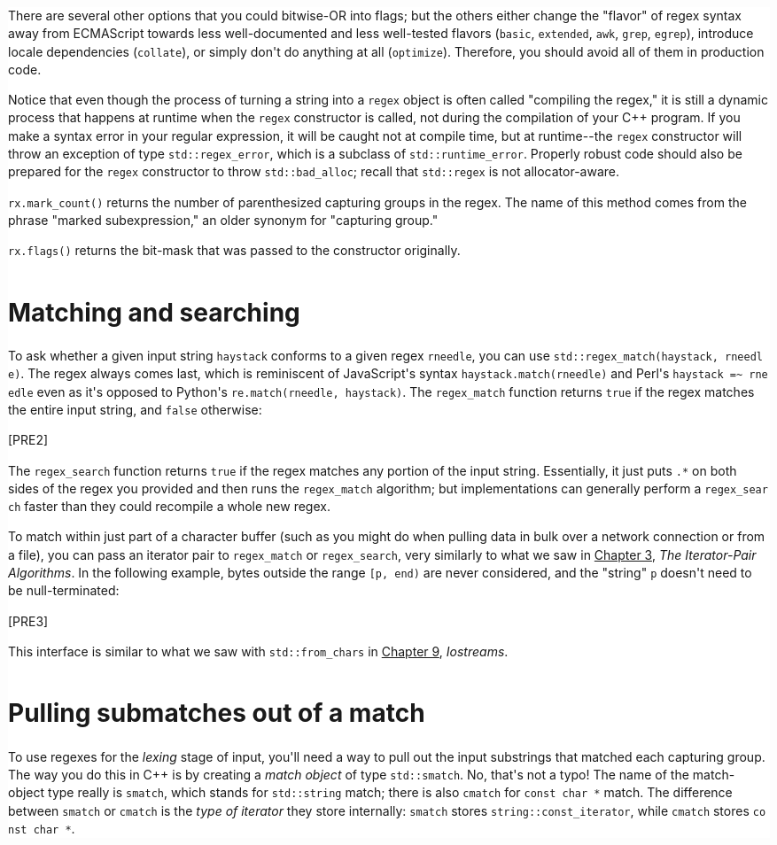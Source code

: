 There are several other options that you could bitwise-OR into flags; but the others either change the "flavor" of regex syntax away from ECMAScript towards less well-documented and less well-tested flavors (`basic`, `extended`, `awk`, `grep`, `egrep`), introduce locale dependencies (`collate`), or simply don't do anything at all (`optimize`). Therefore, you should avoid all of them in production code.

Notice that even though the process of turning a string into a `regex` object is often called "compiling the regex," it is still a dynamic process that happens at runtime when the `regex` constructor is called, not during the compilation of your C++ program. If you make a syntax error in your regular expression, it will be caught not at compile time, but at runtime--the `regex` constructor will throw an exception of type `std::regex_error`, which is a subclass of `std::runtime_error`. Properly robust code should also be prepared for the `regex` constructor to throw `std::bad_alloc`; recall that `std::regex` is not allocator-aware.

`rx.mark_count()` returns the number of parenthesized capturing groups in the regex. The name of this method comes from the phrase "marked subexpression," an older synonym for "capturing group."

`rx.flags()` returns the bit-mask that was passed to the constructor originally.

# Matching and searching

To ask whether a given input string `haystack` conforms to a given regex `rneedle`, you can use `std::regex_match(haystack, rneedle)`. The regex always comes last, which is reminiscent of JavaScript's syntax `haystack.match(rneedle)` and Perl's `haystack =~ rneedle` even as it's opposed to Python's `re.match(rneedle, haystack)`. The `regex_match` function returns `true` if the regex matches the entire input string, and `false` otherwise:

[PRE2]

The `regex_search` function returns `true` if the regex matches any portion of the input string. Essentially, it just puts `.*` on both sides of the regex you provided and then runs the `regex_match` algorithm; but implementations can generally perform a `regex_search` faster than they could recompile a whole new regex.

To match within just part of a character buffer (such as you might do when pulling data in bulk over a network connection or from a file), you can pass an iterator pair to `regex_match` or `regex_search`, very similarly to what we saw in [Chapter 3](part0036.html#12AK80-2fdac365b8984feebddfbb9250eaf20d), *The Iterator-Pair Algorithms*. In the following example, bytes outside the range `[p, end)` are never considered, and the "string" `p` doesn't need to be null-terminated:

[PRE3]

This interface is similar to what we saw with `std::from_chars` in [Chapter 9](part0144.html#49AH00-2fdac365b8984feebddfbb9250eaf20d), *Iostreams*.

# Pulling submatches out of a match

To use regexes for the *lexing* stage of input, you'll need a way to pull out the input substrings that matched each capturing group. The way you do this in C++ is by creating a *match object* of type `std::smatch`. No, that's not a typo! The name of the match-object type really is `smatch`, which stands for `std::string` match; there is also `cmatch` for `const char *` match. The difference between `smatch` or `cmatch` is the *type of iterator* they store internally: `smatch` stores `string::const_iterator`, while `cmatch` stores `const char *`.
